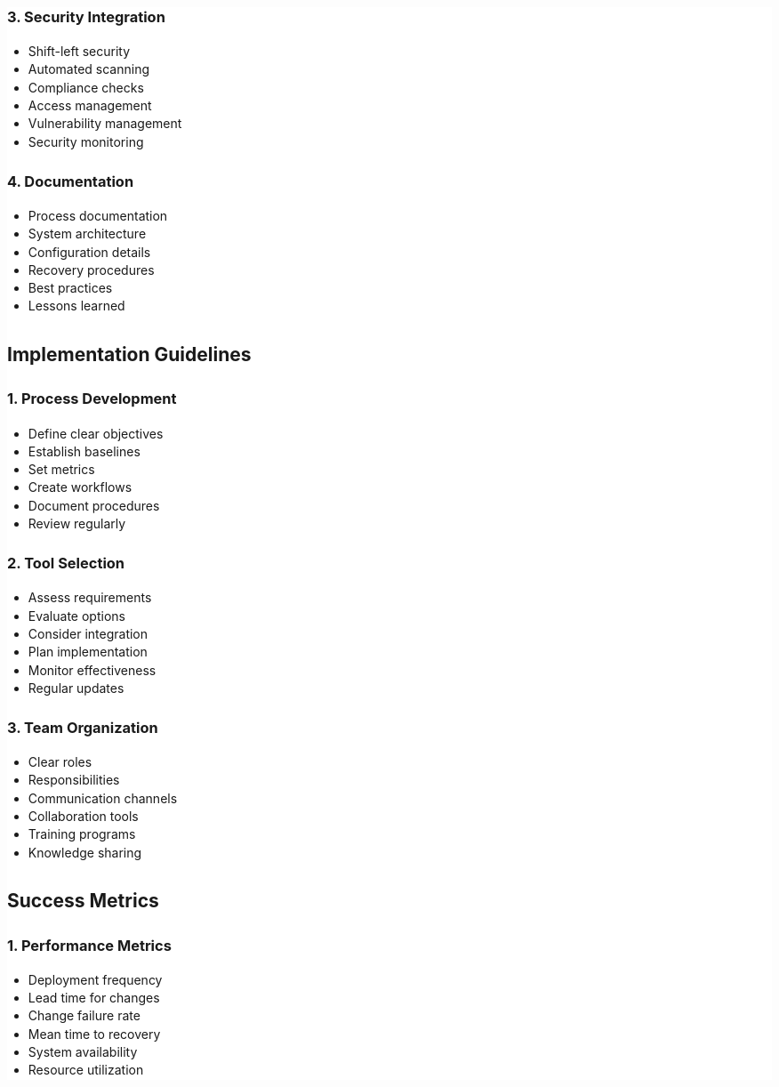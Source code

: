 ### 3. Security Integration
- Shift-left security
- Automated scanning
- Compliance checks
- Access management
- Vulnerability management
- Security monitoring

### 4. Documentation
- Process documentation
- System architecture
- Configuration details
- Recovery procedures
- Best practices
- Lessons learned

## Implementation Guidelines

### 1. Process Development
- Define clear objectives
- Establish baselines
- Set metrics
- Create workflows
- Document procedures
- Review regularly

### 2. Tool Selection
- Assess requirements
- Evaluate options
- Consider integration
- Plan implementation
- Monitor effectiveness
- Regular updates

### 3. Team Organization
- Clear roles
- Responsibilities
- Communication channels
- Collaboration tools
- Training programs
- Knowledge sharing

## Success Metrics

### 1. Performance Metrics
- Deployment frequency
- Lead time for changes
- Change failure rate
- Mean time to recovery
- System availability
- Resource utilization
